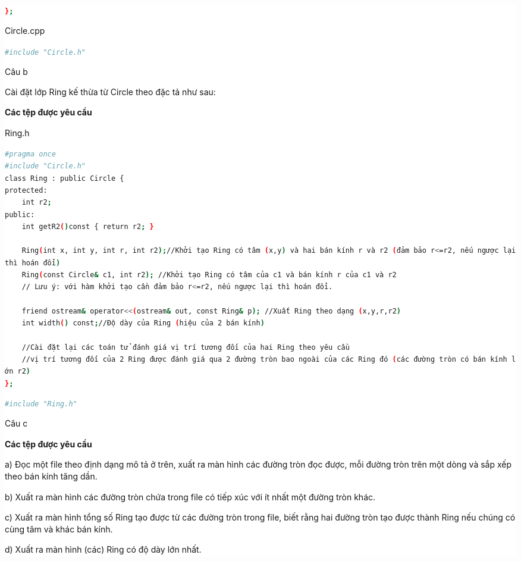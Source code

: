 ```bash
};
```

Circle.cpp

```bash
#include "Circle.h"
```

Câu b

Cài đặt lớp Ring kế thừa từ Circle theo đặc tả như sau:

**Các tệp được yêu cầu**

Ring.h

```bash
#pragma once
#include "Circle.h"
class Ring : public Circle {
protected:
	int r2;
public:
	int getR2()const { return r2; }

	Ring(int x, int y, int r, int r2);//Khởi tạo Ring có tâm (x,y) và hai bán kính r và r2 (đảm bảo r<=r2, nếu ngược lại thì hoán đổi)
	Ring(const Circle& c1, int r2); //Khởi tạo Ring có tâm của c1 và bán kính r của c1 và r2
	// Lưu ý: với hàm khởi tạo cần đảm bảo r<=r2, nếu ngược lại thì hoán đổi.

	friend ostream& operator<<(ostream& out, const Ring& p); //Xuất Ring theo dạng (x,y,r,r2)
	int width() const;//Độ dày của Ring (hiệu của 2 bán kính)

	//Cài đặt lại các toán tử đánh giá vị trí tương đối của hai Ring theo yêu cầu
	//vị trí tương đối của 2 Ring được đánh giá qua 2 đường tròn bao ngoài của các Ring đó (các đường tròn có bán kính lớn r2)
};
```

```bash
#include "Ring.h"
```

Câu c

**Các tệp được yêu cầu**

a) Đọc một file theo định dạng mô tả ở trên, xuất ra màn hình các đường tròn đọc được, mỗi đường tròn trên một dòng và sắp xếp theo bán kính tăng dần.

b) Xuất ra màn hình các đường tròn chứa trong file có tiếp xúc với ít nhất một đường tròn khác.

c) Xuất ra màn hình tổng số Ring tạo được từ các đường tròn trong file, biết rằng hai đường tròn tạo được thành Ring nếu chúng có cùng tâm và khác bán kính.

d) Xuất ra màn hình (các) Ring có độ dày lớn nhất.
